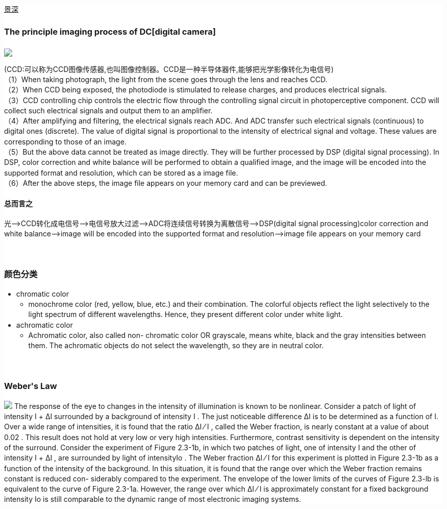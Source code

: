 <a href="http://www.360doc.com/content/18/0104/17/50354283_719051589.shtml">景深</a>

### The principle imaging process of DC[digital camera]
<img src="http://miaochenlu.github.io/picture/picture20181222dc.png" width = "1600" border="0" width = "400" align = "center">  

(CCD:可以称为CCD图像传感器,也叫图像控制器。CCD是一种半导体器件,能够把光学影像转化为电信号)  
 （1）When taking photograph, the light from the scene goes through the lens and
reaches CCD.  
 （2）When CCD being exposed, the photodiode is stimulated to release charges,
and produces electrical signals.  
 （3）CCD controlling chip controls the electric flow through the controlling signal
circuit in photoperceptive component. CCD will collect such electrical signals and
output them to an amplifier.  
 （4）After amplifying and filtering, the electrical signals reach ADC. And ADC
transfer such electrical signals (continuous) to digital ones (discrete). The value of digital signal is proportional to the intensity of electrical signal and voltage. These values are corresponding to those of an image.  
 （5）But the above data cannot be treated as image directly. They will be further
processed by DSP (digital signal processing). In DSP, color correction and white
balance will be performed to obtain a qualified image, and the image will be
encoded into the supported format and resolution, which can be stored as a image
file.  
 （6）After the above steps, the image file appears on your memory card and can
be previewed.   



#### 总而言之    
光-->CCD转化成电信号-->电信号放大过滤-->ADC将连续信号转换为离散信号-->DSP(digital signal processing)color correction and white balance-->image will be encoded into the supported format and resolution-->image file appears on your memory card  

<br/>

### 颜色分类
* chromatic color 
    * monochrome color (red, yellow, blue, etc.) and their combination. The colorful objects reflect the light selectively to the light spectrum of different wavelengths. Hence, they present different color under white light.
* achromatic color 
    * Achromatic color, also called non- chromatic color OR grayscale, means white, black and the gray intensities between them. The achromatic objects do not select the wavelength, so they are in neutral color.

<br/>

### Weber's Law
<img src="http://miaochenlu.github.io/picture/20190122pictureweberslaw.jpeg">  
The response of the eye to changes in the intensity of illumination is known to be nonlinear. Consider a patch of light of intensity I + ΔI surrounded by a background of intensity I . The just noticeable difference ΔI is to be determined as a function of I. Over a wide range of intensities, it is found that the ratio ΔI ⁄ I , called the Weber fraction, is nearly constant at a value of about 0.02 . This result does not hold at very low or very high intensities. Furthermore, contrast sensitivity is dependent on the intensity of the surround. Consider the experiment of Figure 2.3-1b, in which two patches of light, one of intensity I and the other of intensity I + ΔI , are surrounded by light of intensityIo . The Weber fraction ΔI ⁄ I for this experiment is plotted in Figure 2.3-1b as a function of the intensity of the background. In this situation, it is found that the range over which the Weber fraction remains constant is reduced con- siderably compared to the experiment. The envelope of the lower limits of the curves of Figure 2.3-lb is equivalent to the curve of Figure 2.3-1a. However, the range over which ΔI ⁄ I is approximately constant for a fixed background intensity Io is still comparable to the dynamic range of most electronic imaging systems.  
